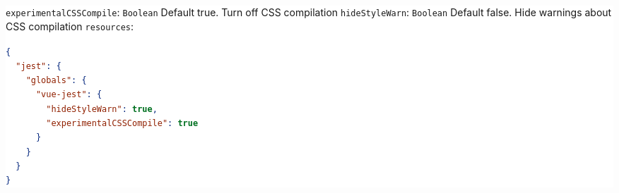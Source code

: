 `experimentalCSSCompile`: `Boolean` Default true. Turn off CSS compilation
`hideStyleWarn`: `Boolean` Default false. Hide warnings about CSS compilation
`resources`:

```json
{
  "jest": {
    "globals": {
      "vue-jest": {
        "hideStyleWarn": true,
        "experimentalCSSCompile": true
      }
    }
  }
}
```
